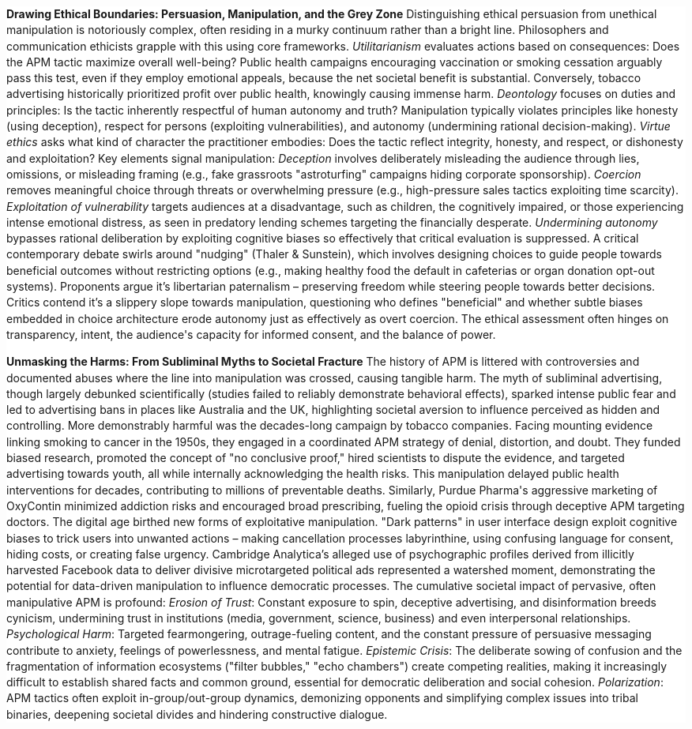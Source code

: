**Drawing Ethical Boundaries: Persuasion, Manipulation, and the Grey Zone** Distinguishing ethical persuasion from unethical manipulation is notoriously complex, often residing in a murky continuum rather than a bright line. Philosophers and communication ethicists grapple with this using core frameworks. *Utilitarianism* evaluates actions based on consequences: Does the APM tactic maximize overall well-being? Public health campaigns encouraging vaccination or smoking cessation arguably pass this test, even if they employ emotional appeals, because the net societal benefit is substantial. Conversely, tobacco advertising historically prioritized profit over public health, knowingly causing immense harm. *Deontology* focuses on duties and principles: Is the tactic inherently respectful of human autonomy and truth? Manipulation typically violates principles like honesty (using deception), respect for persons (exploiting vulnerabilities), and autonomy (undermining rational decision-making). *Virtue ethics* asks what kind of character the practitioner embodies: Does the tactic reflect integrity, honesty, and respect, or dishonesty and exploitation? Key elements signal manipulation: *Deception* involves deliberately misleading the audience through lies, omissions, or misleading framing (e.g., fake grassroots "astroturfing" campaigns hiding corporate sponsorship). *Coercion* removes meaningful choice through threats or overwhelming pressure (e.g., high-pressure sales tactics exploiting time scarcity). *Exploitation of vulnerability* targets audiences at a disadvantage, such as children, the cognitively impaired, or those experiencing intense emotional distress, as seen in predatory lending schemes targeting the financially desperate. *Undermining autonomy* bypasses rational deliberation by exploiting cognitive biases so effectively that critical evaluation is suppressed. A critical contemporary debate swirls around "nudging" (Thaler & Sunstein), which involves designing choices to guide people towards beneficial outcomes without restricting options (e.g., making healthy food the default in cafeterias or organ donation opt-out systems). Proponents argue it’s libertarian paternalism – preserving freedom while steering people towards better decisions. Critics contend it’s a slippery slope towards manipulation, questioning who defines "beneficial" and whether subtle biases embedded in choice architecture erode autonomy just as effectively as overt coercion. The ethical assessment often hinges on transparency, intent, the audience's capacity for informed consent, and the balance of power.

**Unmasking the Harms: From Subliminal Myths to Societal Fracture** The history of APM is littered with controversies and documented abuses where the line into manipulation was crossed, causing tangible harm. The myth of subliminal advertising, though largely debunked scientifically (studies failed to reliably demonstrate behavioral effects), sparked intense public fear and led to advertising bans in places like Australia and the UK, highlighting societal aversion to influence perceived as hidden and controlling. More demonstrably harmful was the decades-long campaign by tobacco companies. Facing mounting evidence linking smoking to cancer in the 1950s, they engaged in a coordinated APM strategy of denial, distortion, and doubt. They funded biased research, promoted the concept of "no conclusive proof," hired scientists to dispute the evidence, and targeted advertising towards youth, all while internally acknowledging the health risks. This manipulation delayed public health interventions for decades, contributing to millions of preventable deaths. Similarly, Purdue Pharma's aggressive marketing of OxyContin minimized addiction risks and encouraged broad prescribing, fueling the opioid crisis through deceptive APM targeting doctors. The digital age birthed new forms of exploitative manipulation. "Dark patterns" in user interface design exploit cognitive biases to trick users into unwanted actions – making cancellation processes labyrinthine, using confusing language for consent, hiding costs, or creating false urgency. Cambridge Analytica’s alleged use of psychographic profiles derived from illicitly harvested Facebook data to deliver divisive microtargeted political ads represented a watershed moment, demonstrating the potential for data-driven manipulation to influence democratic processes. The cumulative societal impact of pervasive, often manipulative APM is profound: *Erosion of Trust*: Constant exposure to spin, deceptive advertising, and disinformation breeds cynicism, undermining trust in institutions (media, government, science, business) and even interpersonal relationships. *Psychological Harm*: Targeted fearmongering, outrage-fueling content, and the constant pressure of persuasive messaging contribute to anxiety, feelings of powerlessness, and mental fatigue. *Epistemic Crisis*: The deliberate sowing of confusion and the fragmentation of information ecosystems ("filter bubbles," "echo chambers") create competing realities, making it increasingly difficult to establish shared facts and common ground, essential for democratic deliberation and social cohesion. *Polarization*: APM tactics often exploit in-group/out-group dynamics, demonizing opponents and simplifying complex issues into tribal binaries, deepening societal divides and hindering constructive dialogue.
